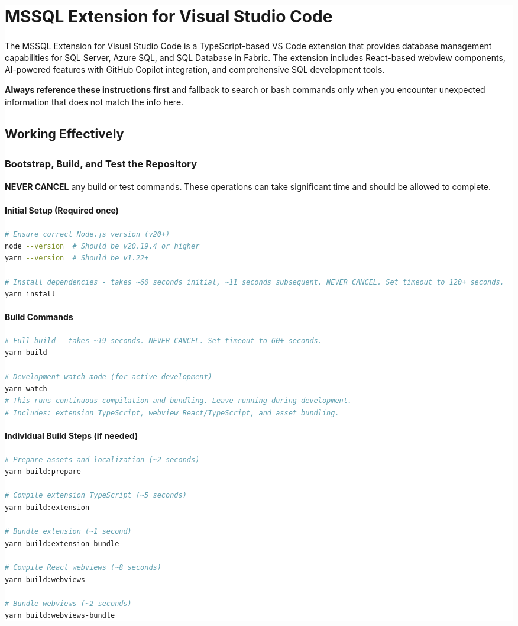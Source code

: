 # MSSQL Extension for Visual Studio Code

The MSSQL Extension for Visual Studio Code is a TypeScript-based VS Code extension that provides database management capabilities for SQL Server, Azure SQL, and SQL Database in Fabric. The extension includes React-based webview components, AI-powered features with GitHub Copilot integration, and comprehensive SQL development tools.

**Always reference these instructions first** and fallback to search or bash commands only when you encounter unexpected information that does not match the info here.

## Working Effectively

### Bootstrap, Build, and Test the Repository

**NEVER CANCEL** any build or test commands. These operations can take significant time and should be allowed to complete.

#### Initial Setup (Required once)
```bash
# Ensure correct Node.js version (v20+)
node --version  # Should be v20.19.4 or higher
yarn --version  # Should be v1.22+ 

# Install dependencies - takes ~60 seconds initial, ~11 seconds subsequent. NEVER CANCEL. Set timeout to 120+ seconds.
yarn install
```

#### Build Commands
```bash
# Full build - takes ~19 seconds. NEVER CANCEL. Set timeout to 60+ seconds.
yarn build

# Development watch mode (for active development)
yarn watch
# This runs continuous compilation and bundling. Leave running during development.
# Includes: extension TypeScript, webview React/TypeScript, and asset bundling.
```

#### Individual Build Steps (if needed)
```bash
# Prepare assets and localization (~2 seconds)
yarn build:prepare

# Compile extension TypeScript (~5 seconds)  
yarn build:extension

# Bundle extension (~1 second)
yarn build:extension-bundle

# Compile React webviews (~8 seconds)
yarn build:webviews

# Bundle webviews (~2 seconds)
yarn build:webviews-bundle
```
